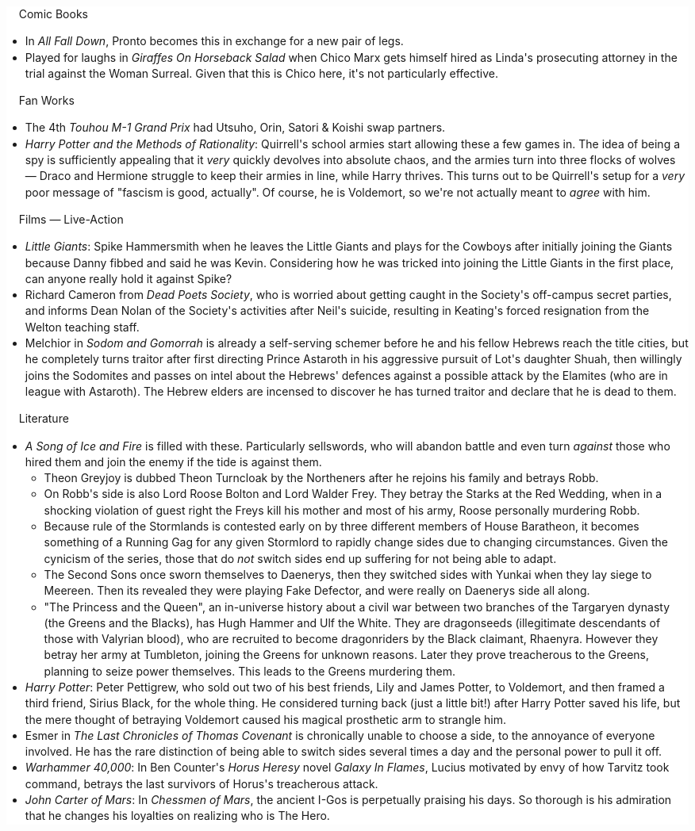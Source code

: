     Comic Books 

-   In _All Fall Down_, Pronto becomes this in exchange for a new pair of legs.
-   Played for laughs in _Giraffes On Horseback Salad_ when Chico Marx gets himself hired as Linda's prosecuting attorney in the trial against the Woman Surreal. Given that this is Chico here, it's not particularly effective.

    Fan Works 

-   The 4th _Touhou M-1 Grand Prix_ had Utsuho, Orin, Satori & Koishi swap partners.
-   _Harry Potter and the Methods of Rationality_: Quirrell's school armies start allowing these a few games in. The idea of being a spy is sufficiently appealing that it _very_ quickly devolves into absolute chaos, and the armies turn into three flocks of wolves — Draco and Hermione struggle to keep their armies in line, while Harry thrives. This turns out to be Quirrell's setup for a _very_ poor message of "fascism is good, actually". Of course, he is Voldemort, so we're not actually meant to _agree_ with him.

    Films — Live-Action 

-   _Little Giants_: Spike Hammersmith when he leaves the Little Giants and plays for the Cowboys after initially joining the Giants because Danny fibbed and said he was Kevin. Considering how he was tricked into joining the Little Giants in the first place, can anyone really hold it against Spike?
-   Richard Cameron from _Dead Poets Society_, who is worried about getting caught in the Society's off-campus secret parties, and informs Dean Nolan of the Society's activities after Neil's suicide, resulting in Keating's forced resignation from the Welton teaching staff.
-   Melchior in _Sodom and Gomorrah_ is already a self-serving schemer before he and his fellow Hebrews reach the title cities, but he completely turns traitor after first directing Prince Astaroth in his aggressive pursuit of Lot's daughter Shuah, then willingly joins the Sodomites and passes on intel about the Hebrews' defences against a possible attack by the Elamites (who are in league with Astaroth). The Hebrew elders are incensed to discover he has turned traitor and declare that he is dead to them.

    Literature 

-   _A Song of Ice and Fire_ is filled with these. Particularly sellswords, who will abandon battle and even turn _against_ those who hired them and join the enemy if the tide is against them.
    -   Theon Greyjoy is dubbed Theon Turncloak by the Northeners after he rejoins his family and betrays Robb.
    -   On Robb's side is also Lord Roose Bolton and Lord Walder Frey. They betray the Starks at the Red Wedding, when in a shocking violation of guest right the Freys kill his mother and most of his army, Roose personally murdering Robb.
    -   Because rule of the Stormlands is contested early on by three different members of House Baratheon, it becomes something of a Running Gag for any given Stormlord to rapidly change sides due to changing circumstances. Given the cynicism of the series, those that do _not_ switch sides end up suffering for not being able to adapt.
    -   The Second Sons once sworn themselves to Daenerys, then they switched sides with Yunkai when they lay siege to Meereen. Then its revealed they were playing Fake Defector, and were really on Daenerys side all along.
    -   "The Princess and the Queen", an in-universe history about a civil war between two branches of the Targaryen dynasty (the Greens and the Blacks), has Hugh Hammer and Ulf the White. They are dragonseeds (illegitimate descendants of those with Valyrian blood), who are recruited to become dragonriders by the Black claimant, Rhaenyra. However they betray her army at Tumbleton, joining the Greens for unknown reasons. Later they prove treacherous to the Greens, planning to seize power themselves. This leads to the Greens murdering them.
-   _Harry Potter_: Peter Pettigrew, who sold out two of his best friends, Lily and James Potter, to Voldemort, and then framed a third friend, Sirius Black, for the whole thing. He considered turning back (just a little bit!) after Harry Potter saved his life, but the mere thought of betraying Voldemort caused his magical prosthetic arm to strangle him.
-   Esmer in _The Last Chronicles of Thomas Covenant_ is chronically unable to choose a side, to the annoyance of everyone involved. He has the rare distinction of being able to switch sides several times a day and the personal power to pull it off.
-   _Warhammer 40,000_: In Ben Counter's _Horus Heresy_ novel _Galaxy In Flames_, Lucius motivated by envy of how Tarvitz took command, betrays the last survivors of Horus's treacherous attack.
-   _John Carter of Mars_: In _Chessmen of Mars_, the ancient I-Gos is perpetually praising his days. So thorough is his admiration that he changes his loyalties on realizing who is The Hero.
    
